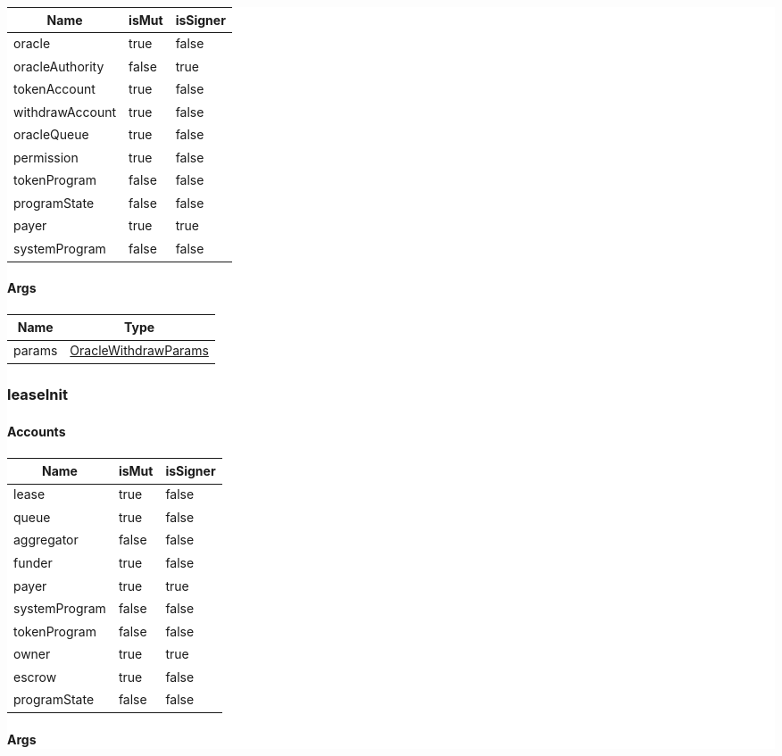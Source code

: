 | Name            | isMut | isSigner |
| --------------- | ----- | -------- |
| oracle          | true  | false    |
| oracleAuthority | false | true     |
| tokenAccount    | true  | false    |
| withdrawAccount | true  | false    |
| oracleQueue     | true  | false    |
| permission      | true  | false    |
| tokenProgram    | false | false    |
| programState    | false | false    |
| payer           | true  | true     |
| systemProgram   | false | false    |

#### Args

| Name   | Type                                          |
| ------ | --------------------------------------------- |
| params | [OracleWithdrawParams](#oraclewithdrawparams) |

### leaseInit

#### Accounts

| Name          | isMut | isSigner |
| ------------- | ----- | -------- |
| lease         | true  | false    |
| queue         | true  | false    |
| aggregator    | false | false    |
| funder        | true  | false    |
| payer         | true  | true     |
| systemProgram | false | false    |
| tokenProgram  | false | false    |
| owner         | true  | true     |
| escrow        | true  | false    |
| programState  | false | false    |

#### Args
